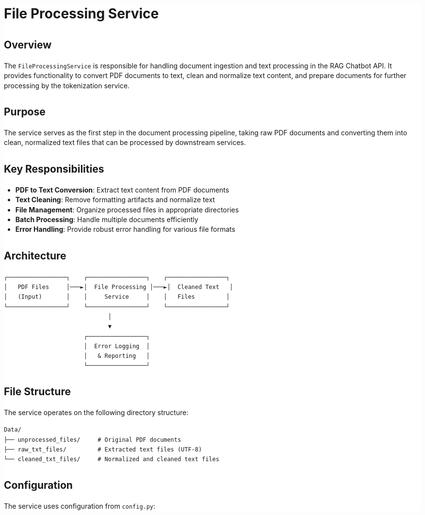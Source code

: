 # File Processing Service

## Overview

The `FileProcessingService` is responsible for handling document ingestion and text processing in the RAG Chatbot API. It provides functionality to convert PDF documents to text, clean and normalize text content, and prepare documents for further processing by the tokenization service.

## Purpose

The service serves as the first step in the document processing pipeline, taking raw PDF documents and converting them into clean, normalized text files that can be processed by downstream services.

## Key Responsibilities

- **PDF to Text Conversion**: Extract text content from PDF documents
- **Text Cleaning**: Remove formatting artifacts and normalize text
- **File Management**: Organize processed files in appropriate directories
- **Batch Processing**: Handle multiple documents efficiently
- **Error Handling**: Provide robust error handling for various file formats

## Architecture

```
┌─────────────────┐    ┌─────────────────┐    ┌─────────────────┐
│   PDF Files     │───►│  File Processing │───►│  Cleaned Text   │
│   (Input)       │    │     Service     │    │   Files         │
└─────────────────┘    └─────────────────┘    └─────────────────┘
                              │
                              ▼
                       ┌─────────────────┐
                       │  Error Logging  │
                       │   & Reporting   │
                       └─────────────────┘
```

## File Structure

The service operates on the following directory structure:

```
Data/
├── unprocessed_files/     # Original PDF documents
├── raw_txt_files/         # Extracted text files (UTF-8)
└── cleaned_txt_files/     # Normalized and cleaned text files
```

## Configuration

The service uses configuration from `config.py`:
